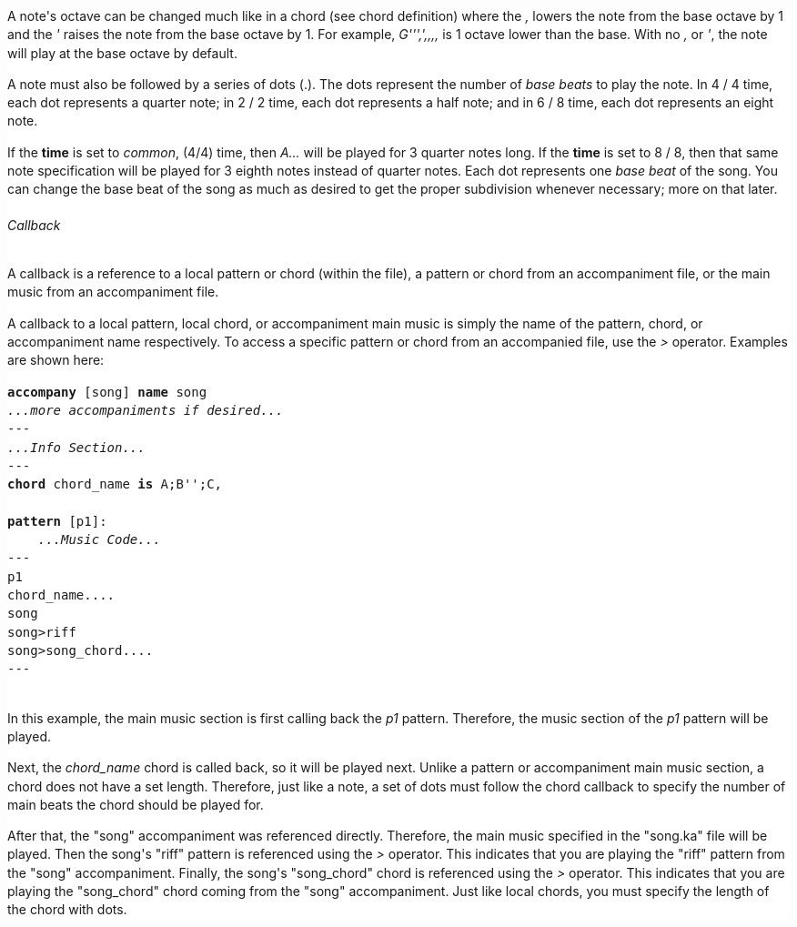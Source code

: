 A note's octave can be changed much like in a chord (see chord definition) where the _,_ lowers the note from the base octave by 1 and the _'_ raises the note from the base octave by 1. For example, _G''',',,,,_ is 1 octave lower than the base. With no _,_ or _'_, the note will play at the base octave by default.

A note must also be followed by a series of dots (.). The dots represent the number of _base beats_ to play the note. In 4 / 4 time, each dot represents a quarter note; in 2 / 2 time, each dot represents a half note; and in 6 / 8 time, each dot represents an eight note.

If the __time__ is set to _common_, (4/4) time, then _A..._ will be played for 3 quarter notes long. If the __time__ is set to 8 / 8, then that same note specification will be played for 3 eighth notes instead of quarter notes. Each dot represents one _base beat_ of the song. You can change the base beat of the song as much as desired to get the proper subdivision whenever necessary; more on that later.

###### Callback
A callback is a reference to a local pattern or chord (within the file), a pattern or chord from an accompaniment file, or the main music from an accompaniment file.

A callback to a local pattern, local chord, or accompaniment main music is simply the name of the pattern, chord, or accompaniment name respectively. To access a specific pattern or chord from an accompanied file, use the _>_ operator. Examples are shown here:

<pre>
<b>accompany</b> [song] <b>name</b> song
<i>...more accompaniments if desired...</i>
---
<i>...Info Section...</i>
---
<b>chord</b> chord_name <b>is</b> A;B'';C,

<b>pattern</b> [p1]:
    <i>...Music Code...</i>
---
p1
chord_name....
song
song>riff
song>song_chord....
---

</pre>

In this example, the main music section is first calling back the _p1_ pattern. Therefore, the music section of the _p1_ pattern will be played.

Next, the _chord\_name_ chord is called back, so it will be played next. Unlike a pattern or accompaniment main music section, a chord does not have a set length. Therefore, just like a note, a set of dots must follow the chord callback to specify the number of main beats the chord should be played for.

After that, the "song" accompaniment was referenced directly. Therefore, the main music specified in the "song.ka" file will be played.
Then the song's "riff" pattern is referenced using the _>_ operator. This indicates that you are playing the "riff" pattern from the "song" accompaniment.
Finally, the song's "song_chord" chord is referenced using the _>_ operator. This indicates that you are playing the "song_chord" chord coming from the "song" accompaniment. Just like local chords, you must specify the length of the chord with dots.
